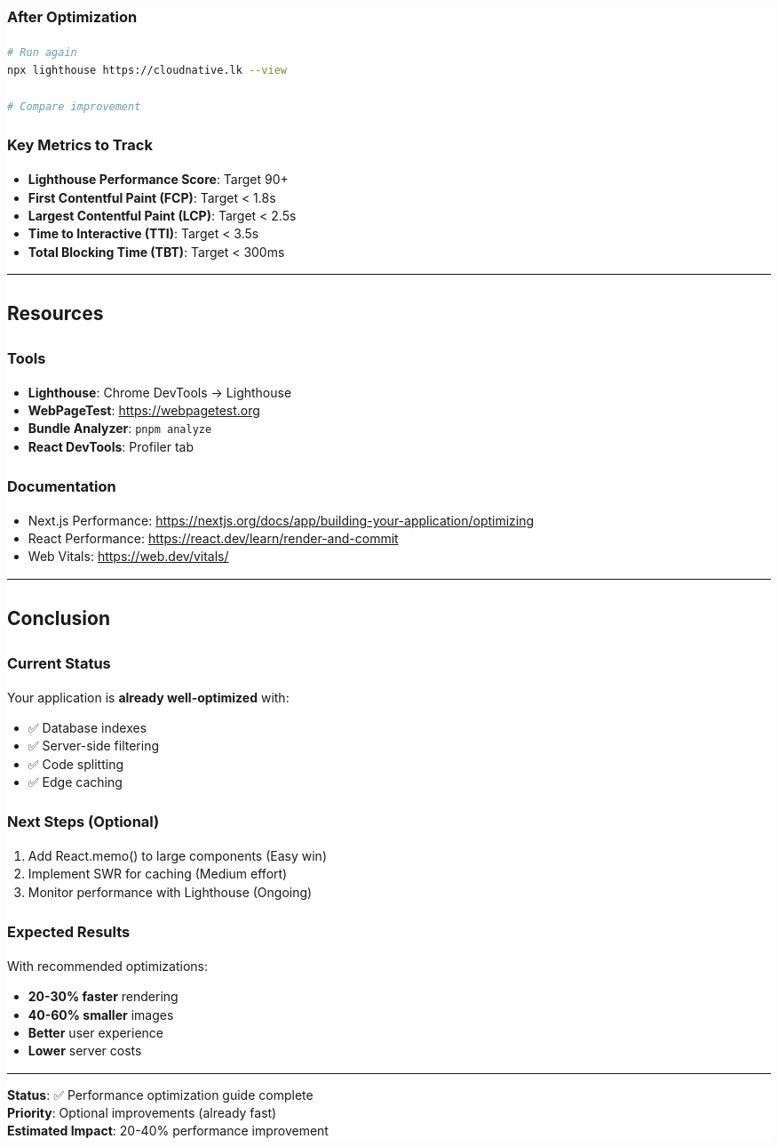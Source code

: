 ### After Optimization
```bash
# Run again
npx lighthouse https://cloudnative.lk --view

# Compare improvement
```

### Key Metrics to Track
- **Lighthouse Performance Score**: Target 90+
- **First Contentful Paint (FCP)**: Target < 1.8s
- **Largest Contentful Paint (LCP)**: Target < 2.5s
- **Time to Interactive (TTI)**: Target < 3.5s
- **Total Blocking Time (TBT)**: Target < 300ms

---

## Resources

### Tools
- **Lighthouse**: Chrome DevTools → Lighthouse
- **WebPageTest**: https://webpagetest.org
- **Bundle Analyzer**: `pnpm analyze`
- **React DevTools**: Profiler tab

### Documentation
- Next.js Performance: https://nextjs.org/docs/app/building-your-application/optimizing
- React Performance: https://react.dev/learn/render-and-commit
- Web Vitals: https://web.dev/vitals/

---

## Conclusion

### Current Status
Your application is **already well-optimized** with:
- ✅ Database indexes
- ✅ Server-side filtering
- ✅ Code splitting
- ✅ Edge caching

### Next Steps (Optional)
1. Add React.memo() to large components (Easy win)
2. Implement SWR for caching (Medium effort)
3. Monitor performance with Lighthouse (Ongoing)

### Expected Results
With recommended optimizations:
- **20-30% faster** rendering
- **40-60% smaller** images
- **Better** user experience
- **Lower** server costs

---

**Status**: ✅ Performance optimization guide complete  
**Priority**: Optional improvements (already fast)  
**Estimated Impact**: 20-40% performance improvement
